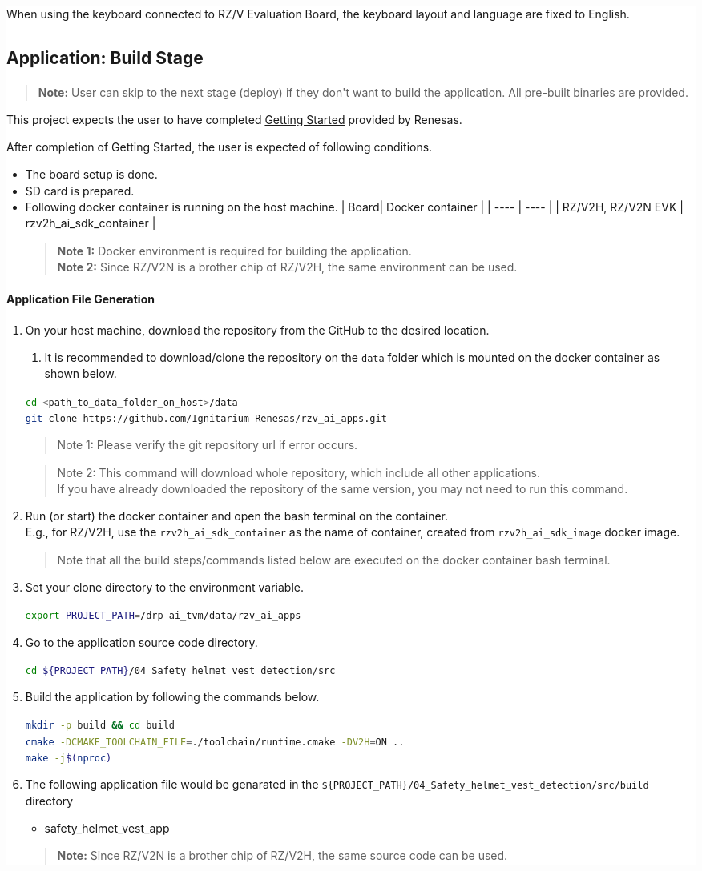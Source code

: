 
When using the keyboard connected to RZ/V Evaluation Board, the keyboard layout and language are fixed to English.

## Application: Build Stage

>**Note:** User can skip to the next stage (deploy) if they don't want to build the application. All pre-built binaries are provided.

This project expects the user to have completed [Getting Started](https://renesas-rz.github.io/rzv_ai_sdk/getting_started) provided by Renesas. 

After completion of Getting Started, the user is expected of following conditions.
- The board setup is done.
- SD card is prepared.
- Following docker container is running on the host machine.
   | Board| Docker container |
   | ---- | ---- |
   | RZ/V2H, RZ/V2N EVK | rzv2h_ai_sdk_container |
    >**Note 1:** Docker environment is required for building the application.  
    >**Note 2:** Since RZ/V2N is a brother chip of RZ/V2H, the same environment can be used.  

#### Application File Generation
1. On your host machine, download the repository from the GitHub to the desired location. 
    1. It is recommended to download/clone the repository on the `data` folder which is mounted on the docker container as shown below. 
    ```sh
    cd <path_to_data_folder_on_host>/data
    git clone https://github.com/Ignitarium-Renesas/rzv_ai_apps.git
    ```
    > Note 1: Please verify the git repository url if error occurs.

    > Note 2: This command will download whole repository, which include all other applications.<br>
     If you have already downloaded the repository of the same version, you may not need to run this command.
    
2. Run (or start) the docker container and open the bash terminal on the container.  
E.g., for RZ/V2H, use the `rzv2h_ai_sdk_container` as the name of container, created from  `rzv2h_ai_sdk_image` docker image.  
    > Note that all the build steps/commands listed below are executed on the docker container bash terminal.  

3. Set your clone directory to the environment variable.  
    ```sh
    export PROJECT_PATH=/drp-ai_tvm/data/rzv_ai_apps
    ```
4. Go to the application source code directory.  
    ```sh
    cd ${PROJECT_PATH}/04_Safety_helmet_vest_detection/src
    ```
5. Build the application by following the commands below.  
    ```sh
    mkdir -p build && cd build
    cmake -DCMAKE_TOOLCHAIN_FILE=./toolchain/runtime.cmake -DV2H=ON ..
    make -j$(nproc)
    ```
6. The following application file would be genarated in the `${PROJECT_PATH}/04_Safety_helmet_vest_detection/src/build` directory
   - safety_helmet_vest_app
   >**Note:** Since RZ/V2N is a brother chip of RZ/V2H,  the same source code can be used.
